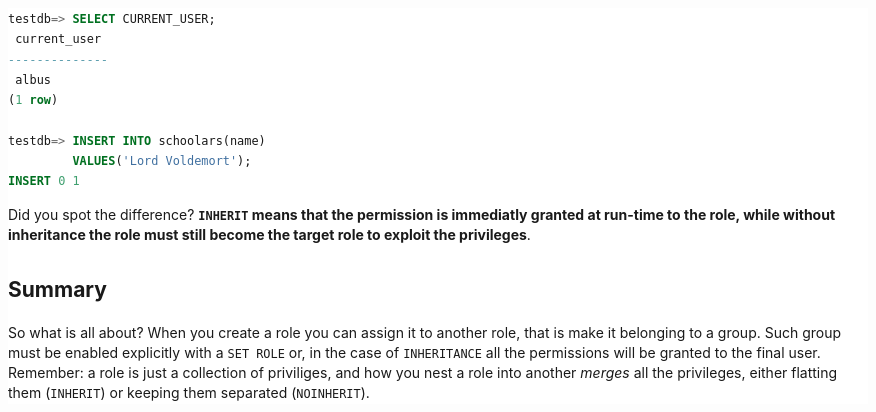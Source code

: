 
```sql
testdb=> SELECT CURRENT_USER;
 current_user 
--------------
 albus
(1 row)

testdb=> INSERT INTO schoolars(name) 
         VALUES('Lord Voldemort');
INSERT 0 1
```

Did you spot the difference? **`INHERIT` means that the permission is immediatly granted at run-time to the role, while without inheritance the role must still become the target role to exploit the privileges**.

## Summary

So what is all about? When you create a role you can assign it to another role, that is make it belonging to a group. Such group must be enabled explicitly with a `SET ROLE` or, in the case of `INHERITANCE` all the permissions will be granted to the final user.
Remember: a role is just a collection of priviliges, and how you nest a role into another *merges* all the privileges, either flatting them (`INHERIT`) or keeping them separated (`NOINHERIT`).
